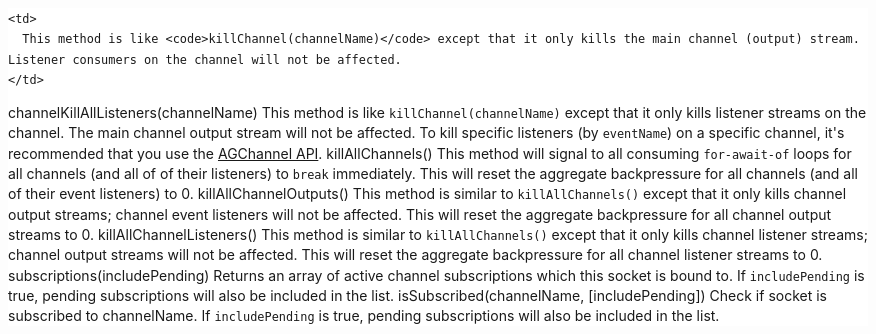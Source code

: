     <td>
      This method is like <code>killChannel(channelName)</code> except that it only kills the main channel (output) stream. Listener consumers on the channel will not be affected.
    </td>
  </tr>
  <tr>
    <td>
      channelKillAllListeners(channelName)
    </td>
    <td>
      This method is like <code>killChannel(channelName)</code> except that it only kills listener streams on the channel. The main channel output stream will not be affected.
      To kill specific listeners (by <code>eventName</code>) on a specific channel, it's recommended that you use the <a href="/docs/api-ag-channel">AGChannel API</a>.
    </td>
  </tr>
  <tr>
    <td>
      killAllChannels()
    </td>
    <td>
      This method will signal to all consuming <code>for-await-of</code> loops for all channels (and all of of their listeners) to <code>break</code> immediately. This will reset the aggregate backpressure for all channels (and all of their event listeners) to 0.
    </td>
  </tr>
  <tr>
    <td>
      killAllChannelOutputs()
    </td>
    <td>
      This method is similar to <code>killAllChannels()</code> except that it only kills channel output streams; channel event listeners will not be affected. This will reset the aggregate backpressure for all channel output streams to 0.
    </td>
  </tr>
  <tr>
    <td>
      killAllChannelListeners()
    </td>
    <td>
      This method is similar to <code>killAllChannels()</code> except that it only kills channel listener streams; channel output streams will not be affected. This will reset the aggregate backpressure for all channel listener streams to 0.
    </td>
  </tr>
  <tr>
    <td>
      subscriptions(includePending)
    </td>
    <td>
      Returns an array of active channel subscriptions which this socket is bound to.
      If <code>includePending</code> is true, pending subscriptions will also be included in the list.
    </td>
  </tr>
  <tr>
    <td>
      isSubscribed(channelName, [includePending])
    </td>
    <td>
      Check if socket is subscribed to channelName.
      If <code>includePending</code> is true, pending subscriptions will also be included in the list.
    </td>
  </tr>